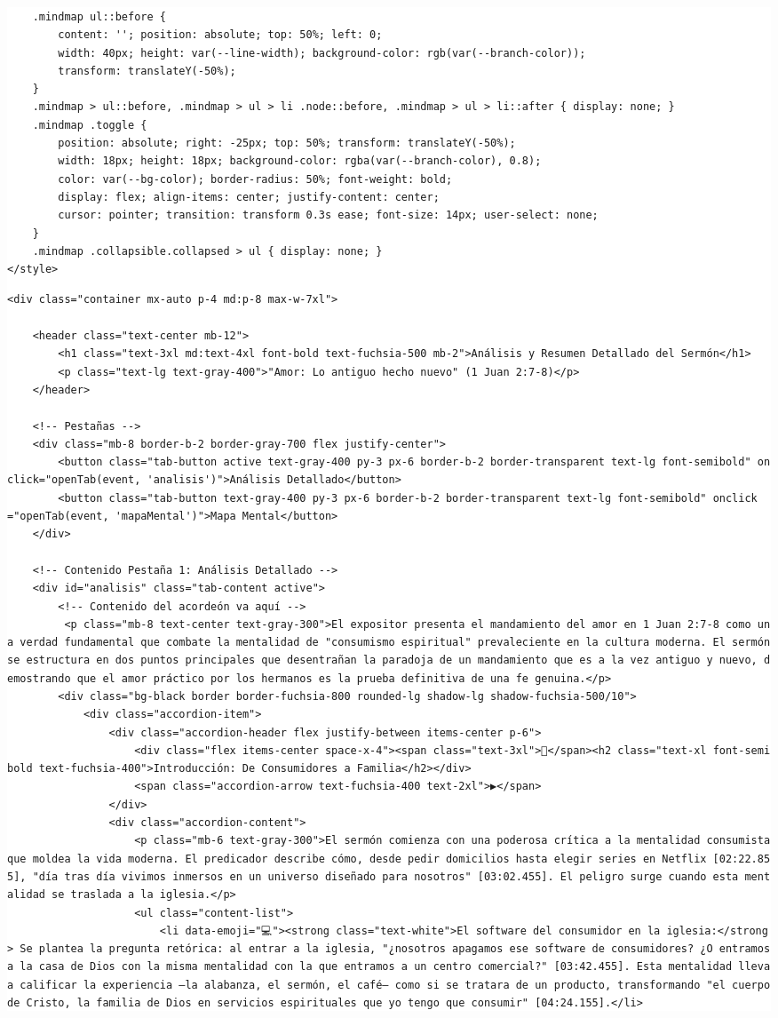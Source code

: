         .mindmap ul::before {
            content: ''; position: absolute; top: 50%; left: 0;
            width: 40px; height: var(--line-width); background-color: rgb(var(--branch-color));
            transform: translateY(-50%);
        }
        .mindmap > ul::before, .mindmap > ul > li .node::before, .mindmap > ul > li::after { display: none; }
        .mindmap .toggle {
            position: absolute; right: -25px; top: 50%; transform: translateY(-50%);
            width: 18px; height: 18px; background-color: rgba(var(--branch-color), 0.8);
            color: var(--bg-color); border-radius: 50%; font-weight: bold;
            display: flex; align-items: center; justify-content: center;
            cursor: pointer; transition: transform 0.3s ease; font-size: 14px; user-select: none;
        }
        .mindmap .collapsible.collapsed > ul { display: none; }
    </style>
</head>
<body class="text-gray-200">

    <div class="container mx-auto p-4 md:p-8 max-w-7xl">
        
        <header class="text-center mb-12">
            <h1 class="text-3xl md:text-4xl font-bold text-fuchsia-500 mb-2">Análisis y Resumen Detallado del Sermón</h1>
            <p class="text-lg text-gray-400">"Amor: Lo antiguo hecho nuevo" (1 Juan 2:7-8)</p>
        </header>
        
        <!-- Pestañas -->
        <div class="mb-8 border-b-2 border-gray-700 flex justify-center">
            <button class="tab-button active text-gray-400 py-3 px-6 border-b-2 border-transparent text-lg font-semibold" onclick="openTab(event, 'analisis')">Análisis Detallado</button>
            <button class="tab-button text-gray-400 py-3 px-6 border-b-2 border-transparent text-lg font-semibold" onclick="openTab(event, 'mapaMental')">Mapa Mental</button>
        </div>

        <!-- Contenido Pestaña 1: Análisis Detallado -->
        <div id="analisis" class="tab-content active">
            <!-- Contenido del acordeón va aquí -->
             <p class="mb-8 text-center text-gray-300">El expositor presenta el mandamiento del amor en 1 Juan 2:7-8 como una verdad fundamental que combate la mentalidad de "consumismo espiritual" prevaleciente en la cultura moderna. El sermón se estructura en dos puntos principales que desentrañan la paradoja de un mandamiento que es a la vez antiguo y nuevo, demostrando que el amor práctico por los hermanos es la prueba definitiva de una fe genuina.</p>
            <div class="bg-black border border-fuchsia-800 rounded-lg shadow-lg shadow-fuchsia-500/10">
                <div class="accordion-item">
                    <div class="accordion-header flex justify-between items-center p-6">
                        <div class="flex items-center space-x-4"><span class="text-3xl">🛒</span><h2 class="text-xl font-semibold text-fuchsia-400">Introducción: De Consumidores a Familia</h2></div>
                        <span class="accordion-arrow text-fuchsia-400 text-2xl">▶</span>
                    </div>
                    <div class="accordion-content">
                        <p class="mb-6 text-gray-300">El sermón comienza con una poderosa crítica a la mentalidad consumista que moldea la vida moderna. El predicador describe cómo, desde pedir domicilios hasta elegir series en Netflix [02:22.855], "día tras día vivimos inmersos en un universo diseñado para nosotros" [03:02.455]. El peligro surge cuando esta mentalidad se traslada a la iglesia.</p>
                        <ul class="content-list">
                            <li data-emoji="💻"><strong class="text-white">El software del consumidor en la iglesia:</strong> Se plantea la pregunta retórica: al entrar a la iglesia, "¿nosotros apagamos ese software de consumidores? ¿O entramos a la casa de Dios con la misma mentalidad con la que entramos a un centro comercial?" [03:42.455]. Esta mentalidad lleva a calificar la experiencia —la alabanza, el sermón, el café— como si se tratara de un producto, transformando "el cuerpo de Cristo, la familia de Dios en servicios espirituales que yo tengo que consumir" [04:24.155].</li>